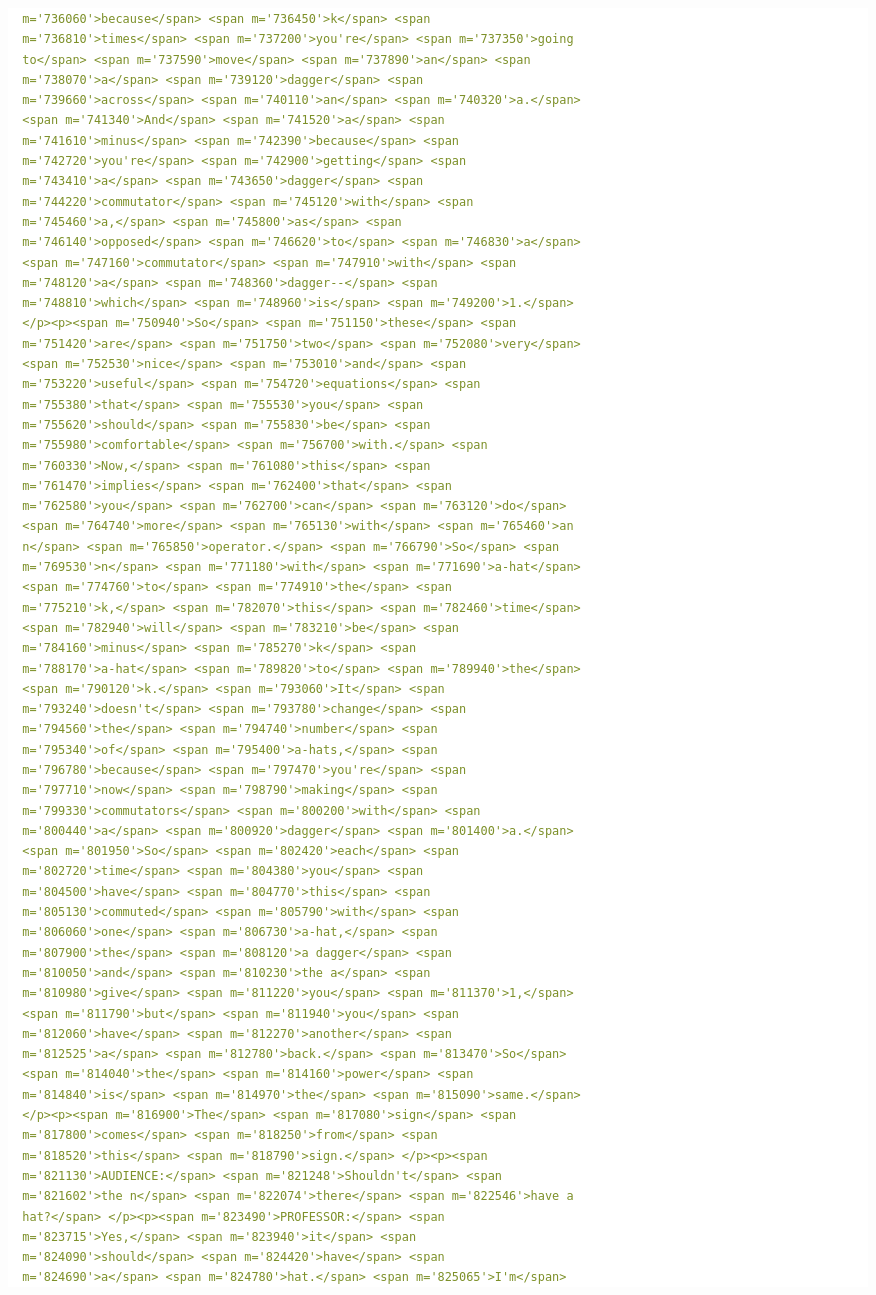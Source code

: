 ```yaml
  m='736060'>because</span> <span m='736450'>k</span> <span
  m='736810'>times</span> <span m='737200'>you're</span> <span m='737350'>going
  to</span> <span m='737590'>move</span> <span m='737890'>an</span> <span
  m='738070'>a</span> <span m='739120'>dagger</span> <span
  m='739660'>across</span> <span m='740110'>an</span> <span m='740320'>a.</span>
  <span m='741340'>And</span> <span m='741520'>a</span> <span
  m='741610'>minus</span> <span m='742390'>because</span> <span
  m='742720'>you're</span> <span m='742900'>getting</span> <span
  m='743410'>a</span> <span m='743650'>dagger</span> <span
  m='744220'>commutator</span> <span m='745120'>with</span> <span
  m='745460'>a,</span> <span m='745800'>as</span> <span
  m='746140'>opposed</span> <span m='746620'>to</span> <span m='746830'>a</span>
  <span m='747160'>commutator</span> <span m='747910'>with</span> <span
  m='748120'>a</span> <span m='748360'>dagger--</span> <span
  m='748810'>which</span> <span m='748960'>is</span> <span m='749200'>1.</span>
  </p><p><span m='750940'>So</span> <span m='751150'>these</span> <span
  m='751420'>are</span> <span m='751750'>two</span> <span m='752080'>very</span>
  <span m='752530'>nice</span> <span m='753010'>and</span> <span
  m='753220'>useful</span> <span m='754720'>equations</span> <span
  m='755380'>that</span> <span m='755530'>you</span> <span
  m='755620'>should</span> <span m='755830'>be</span> <span
  m='755980'>comfortable</span> <span m='756700'>with.</span> <span
  m='760330'>Now,</span> <span m='761080'>this</span> <span
  m='761470'>implies</span> <span m='762400'>that</span> <span
  m='762580'>you</span> <span m='762700'>can</span> <span m='763120'>do</span>
  <span m='764740'>more</span> <span m='765130'>with</span> <span m='765460'>an
  n</span> <span m='765850'>operator.</span> <span m='766790'>So</span> <span
  m='769530'>n</span> <span m='771180'>with</span> <span m='771690'>a-hat</span>
  <span m='774760'>to</span> <span m='774910'>the</span> <span
  m='775210'>k,</span> <span m='782070'>this</span> <span m='782460'>time</span>
  <span m='782940'>will</span> <span m='783210'>be</span> <span
  m='784160'>minus</span> <span m='785270'>k</span> <span
  m='788170'>a-hat</span> <span m='789820'>to</span> <span m='789940'>the</span>
  <span m='790120'>k.</span> <span m='793060'>It</span> <span
  m='793240'>doesn't</span> <span m='793780'>change</span> <span
  m='794560'>the</span> <span m='794740'>number</span> <span
  m='795340'>of</span> <span m='795400'>a-hats,</span> <span
  m='796780'>because</span> <span m='797470'>you're</span> <span
  m='797710'>now</span> <span m='798790'>making</span> <span
  m='799330'>commutators</span> <span m='800200'>with</span> <span
  m='800440'>a</span> <span m='800920'>dagger</span> <span m='801400'>a.</span>
  <span m='801950'>So</span> <span m='802420'>each</span> <span
  m='802720'>time</span> <span m='804380'>you</span> <span
  m='804500'>have</span> <span m='804770'>this</span> <span
  m='805130'>commuted</span> <span m='805790'>with</span> <span
  m='806060'>one</span> <span m='806730'>a-hat,</span> <span
  m='807900'>the</span> <span m='808120'>a dagger</span> <span
  m='810050'>and</span> <span m='810230'>the a</span> <span
  m='810980'>give</span> <span m='811220'>you</span> <span m='811370'>1,</span>
  <span m='811790'>but</span> <span m='811940'>you</span> <span
  m='812060'>have</span> <span m='812270'>another</span> <span
  m='812525'>a</span> <span m='812780'>back.</span> <span m='813470'>So</span>
  <span m='814040'>the</span> <span m='814160'>power</span> <span
  m='814840'>is</span> <span m='814970'>the</span> <span m='815090'>same.</span>
  </p><p><span m='816900'>The</span> <span m='817080'>sign</span> <span
  m='817800'>comes</span> <span m='818250'>from</span> <span
  m='818520'>this</span> <span m='818790'>sign.</span> </p><p><span
  m='821130'>AUDIENCE:</span> <span m='821248'>Shouldn't</span> <span
  m='821602'>the n</span> <span m='822074'>there</span> <span m='822546'>have a
  hat?</span> </p><p><span m='823490'>PROFESSOR:</span> <span
  m='823715'>Yes,</span> <span m='823940'>it</span> <span
  m='824090'>should</span> <span m='824420'>have</span> <span
  m='824690'>a</span> <span m='824780'>hat.</span> <span m='825065'>I'm</span>
```